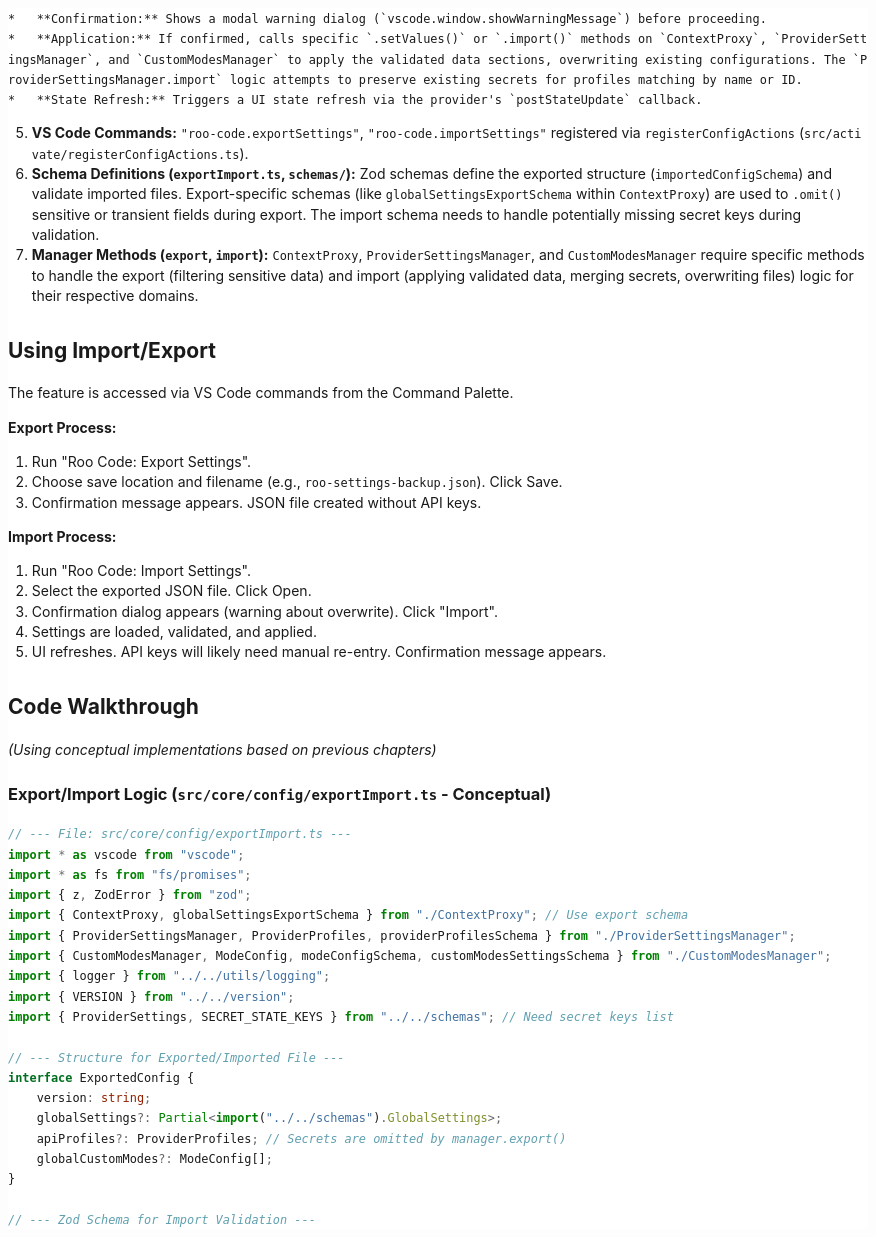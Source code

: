     *   **Confirmation:** Shows a modal warning dialog (`vscode.window.showWarningMessage`) before proceeding.
    *   **Application:** If confirmed, calls specific `.setValues()` or `.import()` methods on `ContextProxy`, `ProviderSettingsManager`, and `CustomModesManager` to apply the validated data sections, overwriting existing configurations. The `ProviderSettingsManager.import` logic attempts to preserve existing secrets for profiles matching by name or ID.
    *   **State Refresh:** Triggers a UI state refresh via the provider's `postStateUpdate` callback.
5.  **VS Code Commands:** `"roo-code.exportSettings"`, `"roo-code.importSettings"` registered via `registerConfigActions` (`src/activate/registerConfigActions.ts`).
6.  **Schema Definitions (`exportImport.ts`, `schemas/`):** Zod schemas define the exported structure (`importedConfigSchema`) and validate imported files. Export-specific schemas (like `globalSettingsExportSchema` within `ContextProxy`) are used to `.omit()` sensitive or transient fields during export. The import schema needs to handle potentially missing secret keys during validation.
7.  **Manager Methods (`export`, `import`):** `ContextProxy`, `ProviderSettingsManager`, and `CustomModesManager` require specific methods to handle the export (filtering sensitive data) and import (applying validated data, merging secrets, overwriting files) logic for their respective domains.

## Using Import/Export

The feature is accessed via VS Code commands from the Command Palette.

**Export Process:**

1.  Run "Roo Code: Export Settings".
2.  Choose save location and filename (e.g., `roo-settings-backup.json`). Click Save.
3.  Confirmation message appears. JSON file created without API keys.

**Import Process:**

1.  Run "Roo Code: Import Settings".
2.  Select the exported JSON file. Click Open.
3.  Confirmation dialog appears (warning about overwrite). Click "Import".
4.  Settings are loaded, validated, and applied.
5.  UI refreshes. API keys will likely need manual re-entry. Confirmation message appears.

## Code Walkthrough

*(Using conceptual implementations based on previous chapters)*

### Export/Import Logic (`src/core/config/exportImport.ts` - Conceptual)

```typescript
// --- File: src/core/config/exportImport.ts ---
import * as vscode from "vscode";
import * as fs from "fs/promises";
import { z, ZodError } from "zod";
import { ContextProxy, globalSettingsExportSchema } from "./ContextProxy"; // Use export schema
import { ProviderSettingsManager, ProviderProfiles, providerProfilesSchema } from "./ProviderSettingsManager";
import { CustomModesManager, ModeConfig, modeConfigSchema, customModesSettingsSchema } from "./CustomModesManager";
import { logger } from "../../utils/logging";
import { VERSION } from "../../version";
import { ProviderSettings, SECRET_STATE_KEYS } from "../../schemas"; // Need secret keys list

// --- Structure for Exported/Imported File ---
interface ExportedConfig {
	version: string;
	globalSettings?: Partial<import("../../schemas").GlobalSettings>;
	apiProfiles?: ProviderProfiles; // Secrets are omitted by manager.export()
	globalCustomModes?: ModeConfig[];
}

// --- Zod Schema for Import Validation ---
```